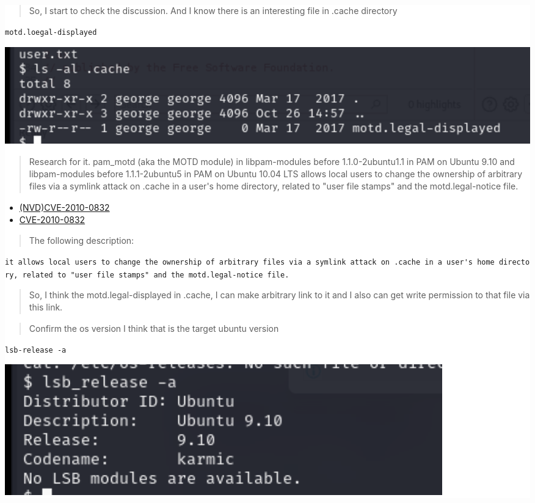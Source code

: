 > So, I start to check the discussion.
> And I know there is an interesting file in .cache directory

```
motd.loegal-displayed
```

![](./IMG/51.png)

> Research for it. 
> pam_motd (aka the MOTD module) in libpam-modules before 1.1.0-2ubuntu1.1 in PAM on Ubuntu 9.10 and libpam-modules before 1.1.1-2ubuntu5 in PAM on Ubuntu 10.04 LTS allows local users to change the ownership of arbitrary files via a symlink attack on .cache in a user's home directory, related to "user file stamps" and the motd.legal-notice file.

- [(NVD)CVE-2010-0832](https://nvd.nist.gov/vuln/detail/CVE-2010-0832)
- [CVE-2010-0832](https://www.cvedetails.com/cve/CVE-2010-0832/)

> The following description: 

```
it allows local users to change the ownership of arbitrary files via a symlink attack on .cache in a user's home directory, related to "user file stamps" and the motd.legal-notice file.
```

> So, I think the motd.legal-displayed in .cache, I can make arbitrary link to it and I also can get write permission to that file via this link.



> Confirm the os version 
> I think that is the target  ubuntu version 

```
lsb-release -a
```

![](./IMG/52.png)
